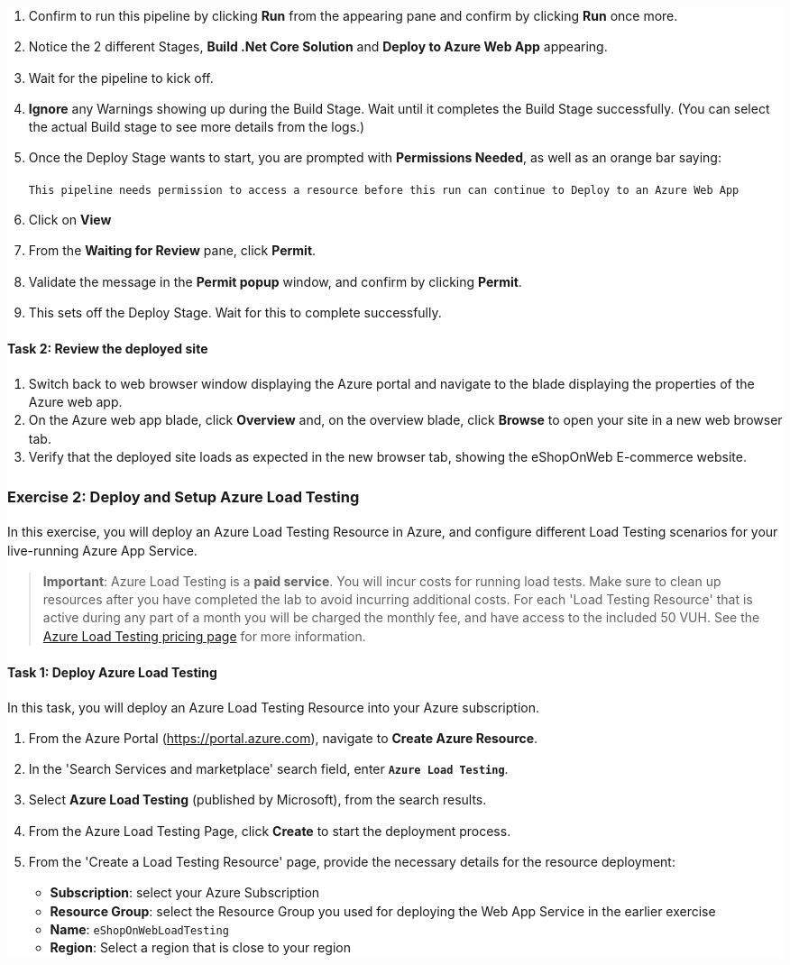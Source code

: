 1. Confirm to run this pipeline by clicking **Run** from the appearing pane and confirm by clicking **Run** once more.
1. Notice the 2 different Stages, **Build .Net Core Solution** and **Deploy to Azure Web App** appearing.
1. Wait for the pipeline to kick off.

1. **Ignore** any Warnings showing up during the Build Stage. Wait until it completes the Build Stage successfully. (You can select the actual Build stage to see more details from the logs.)

1. Once the Deploy Stage wants to start, you are prompted with **Permissions Needed**, as well as an orange bar saying:

   ```text
   This pipeline needs permission to access a resource before this run can continue to Deploy to an Azure Web App
   ```

1. Click on **View**
1. From the **Waiting for Review** pane, click **Permit**.
1. Validate the message in the **Permit popup** window, and confirm by clicking **Permit**.
1. This sets off the Deploy Stage. Wait for this to complete successfully.

#### Task 2: Review the deployed site

1. Switch back to web browser window displaying the Azure portal and navigate to the blade displaying the properties of the Azure web app.
1. On the Azure web app blade, click **Overview** and, on the overview blade, click **Browse** to open your site in a new web browser tab.
1. Verify that the deployed site loads as expected in the new browser tab, showing the eShopOnWeb E-commerce website.

### Exercise 2: Deploy and Setup Azure Load Testing

In this exercise, you will deploy an Azure Load Testing Resource in Azure, and configure different Load Testing scenarios for your live-running Azure App Service.

> **Important**: Azure Load Testing is a **paid service**. You will incur costs for running load tests. Make sure to clean up resources after you have completed the lab to avoid incurring additional costs. For each 'Load Testing Resource' that is active during any part of a month you will be charged the monthly fee, and have access to the included 50 VUH. See the [Azure Load Testing pricing page](https://azure.microsoft.com/pricing/details/load-testing) for more information.

#### Task 1: Deploy Azure Load Testing

In this task, you will deploy an Azure Load Testing Resource into your Azure subscription.

1. From the Azure Portal (<https://portal.azure.com>), navigate to **Create Azure Resource**.
1. In the 'Search Services and marketplace' search field, enter **`Azure Load Testing`**.
1. Select **Azure Load Testing** (published by Microsoft), from the search results.
1. From the Azure Load Testing Page, click **Create** to start the deployment process.
1. From the 'Create a Load Testing Resource' page, provide the necessary details for the resource deployment:

   - **Subscription**: select your Azure Subscription
   - **Resource Group**: select the Resource Group you used for deploying the Web App Service in the earlier exercise
   - **Name**: `eShopOnWebLoadTesting`
   - **Region**: Select a region that is close to your region
